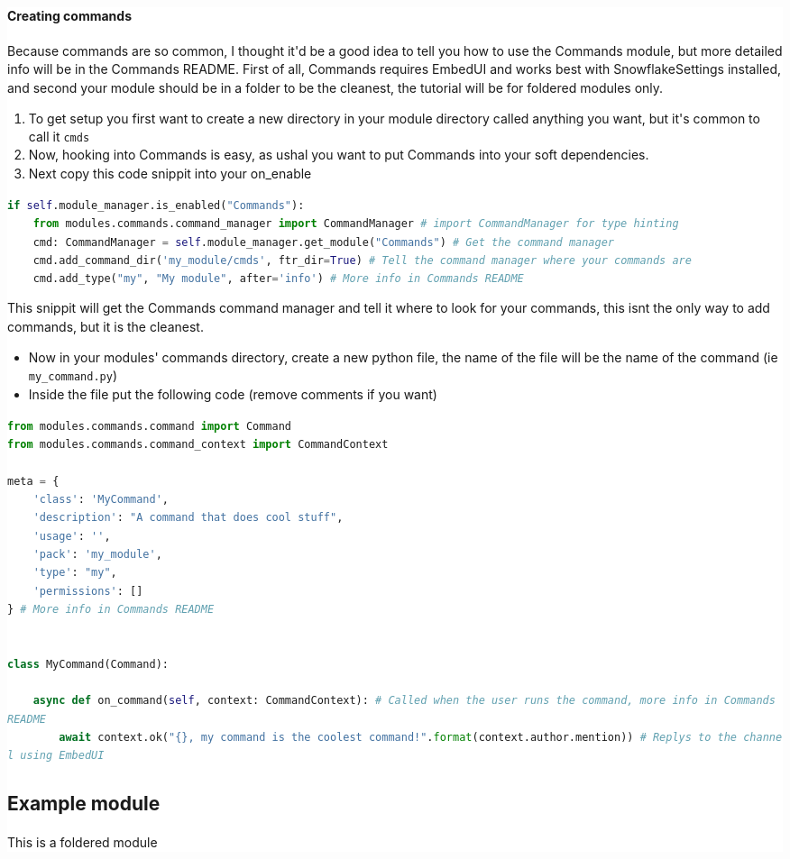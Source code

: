 #### Creating commands

Because commands are so common, I thought it'd be a good idea to tell you how to use the Commands module, but more detailed info will be in the Commands README. First of all, Commands requires EmbedUI and works best with SnowflakeSettings installed, and second your module should be in a folder to be the cleanest, the tutorial will be for foldered modules only. 

1. To get setup you first want to create a new directory in your module directory called anything you want, but it's common to call it `cmds` 
2. Now, hooking into Commands is easy, as ushal you want to put Commands into your soft dependencies. 
3. Next copy this code snippit into your on_enable

```python
if self.module_manager.is_enabled("Commands"):
    from modules.commands.command_manager import CommandManager # import CommandManager for type hinting
    cmd: CommandManager = self.module_manager.get_module("Commands") # Get the command manager
    cmd.add_command_dir('my_module/cmds', ftr_dir=True) # Tell the command manager where your commands are
    cmd.add_type("my", "My module", after='info') # More info in Commands README
```
This snippit will get the Commands command manager and tell it where to look for your commands, this isnt the only way to add commands, but it is the cleanest.

- Now in your modules' commands directory, create a new python file, the name of the file will be the name of the command (ie `my_command.py`)
- Inside the file put the following code (remove comments if you want)
```python
from modules.commands.command import Command
from modules.commands.command_context import CommandContext

meta = {
    'class': 'MyCommand',
    'description': "A command that does cool stuff",
    'usage': '',
    'pack': 'my_module', 
    'type': "my",
    'permissions': []
} # More info in Commands README


class MyCommand(Command):

    async def on_command(self, context: CommandContext): # Called when the user runs the command, more info in Commands README
        await context.ok("{}, my command is the coolest command!".format(context.author.mention)) # Replys to the channel using EmbedUI
```

## Example module

This is a foldered module
